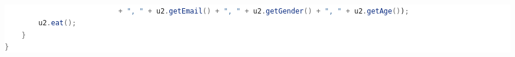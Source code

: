 ```java
                           + ", " + u2.getEmail() + ", " + u2.getGender() + ", " + u2.getAge());
        u2.eat();
    }
}
```

